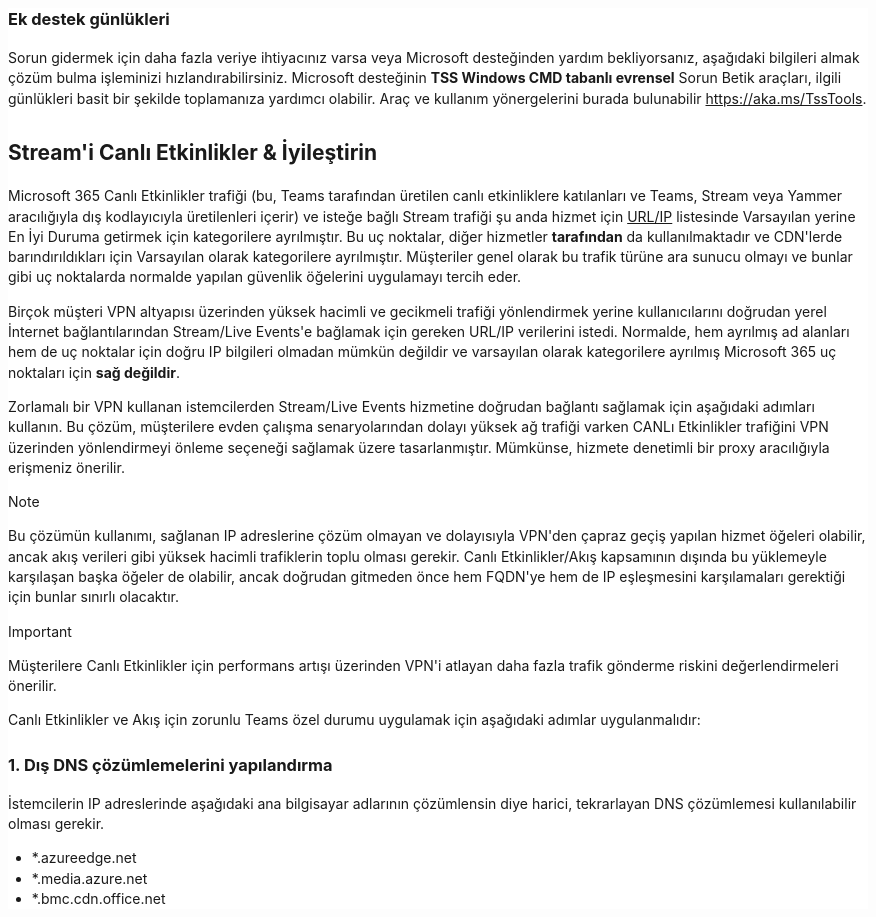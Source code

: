### <a name="additional-support-logs"></a>Ek destek günlükleri

Sorun gidermek için daha fazla veriye ihtiyacınız varsa veya Microsoft desteğinden yardım bekliyorsanız, aşağıdaki bilgileri almak çözüm bulma işleminizi hızlandırabilirsiniz. Microsoft desteğinin **TSS Windows CMD tabanlı evrensel** Sorun Betik araçları, ilgili günlükleri basit bir şekilde toplamanıza yardımcı olabilir. Araç ve kullanım yönergelerini burada bulunabilir <https://aka.ms/TssTools>.

## <a name="how-to-optimize-stream--live-events"></a>Stream'i Canlı Etkinlikler & İyileştirin

Microsoft 365 Canlı Etkinlikler trafiği (bu, Teams tarafından üretilen canlı etkinliklere katılanları ve Teams, Stream veya Yammer aracılığıyla dış kodlayıcıyla üretilenleri içerir) ve isteğe bağlı Stream trafiği şu anda hizmet için [URL/IP](urls-and-ip-address-ranges.md) listesinde Varsayılan yerine En İyi Duruma getirmek için kategorilere ayrılmıştır.  Bu uç noktalar, diğer hizmetler **tarafından** da kullanılmaktadır ve CDN'lerde barındırıldıkları için Varsayılan olarak kategorilere ayrılmıştır. Müşteriler genel olarak bu trafik türüne ara sunucu olmayı ve bunlar gibi uç noktalarda normalde yapılan güvenlik öğelerini uygulamayı tercih eder.

Birçok müşteri VPN altyapısı üzerinden yüksek hacimli ve gecikmeli trafiği yönlendirmek yerine kullanıcılarını doğrudan yerel İnternet bağlantılarından Stream/Live Events'e bağlamak için gereken URL/IP verilerini istedi. Normalde, hem ayrılmış ad alanları hem de uç noktalar için doğru IP bilgileri olmadan mümkün değildir ve varsayılan olarak kategorilere ayrılmış Microsoft 365 uç noktaları için **sağ değildir**.

Zorlamalı bir VPN kullanan istemcilerden Stream/Live Events hizmetine doğrudan bağlantı sağlamak için aşağıdaki adımları kullanın. Bu çözüm, müşterilere evden çalışma senaryolarından dolayı yüksek ağ trafiği varken CANLı Etkinlikler trafiğini VPN üzerinden yönlendirmeyi önleme seçeneği sağlamak üzere tasarlanmıştır. Mümkünse, hizmete denetimli bir proxy aracılığıyla erişmeniz önerilir.

>[!NOTE]
>Bu çözümün kullanımı, sağlanan IP adreslerine çözüm olmayan ve dolayısıyla VPN'den çapraz geçiş yapılan hizmet öğeleri olabilir, ancak akış verileri gibi yüksek hacimli trafiklerin toplu olması gerekir. Canlı Etkinlikler/Akış kapsamının dışında bu yüklemeyle karşılaşan başka öğeler de olabilir, ancak doğrudan gitmeden önce hem FQDN'ye hem de IP eşleşmesini karşılamaları gerektiği  için bunlar sınırlı olacaktır.

>[!IMPORTANT]
>Müşterilere Canlı Etkinlikler için performans artışı üzerinden VPN'i atlayan daha fazla trafik gönderme riskini değerlendirmeleri önerilir.

Canlı Etkinlikler ve Akış için zorunlu Teams özel durumu uygulamak için aşağıdaki adımlar uygulanmalıdır:

### <a name="1-configure-external-dns-resolution"></a>1. Dış DNS çözümlemelerini yapılandırma

İstemcilerin IP adreslerinde aşağıdaki ana bilgisayar adlarının çözümlensin diye harici, tekrarlayan DNS çözümlemesi kullanılabilir olması gerekir.

- \*.azureedge.net
- \*.media.azure.net
- \*.bmc.cdn.office.net
